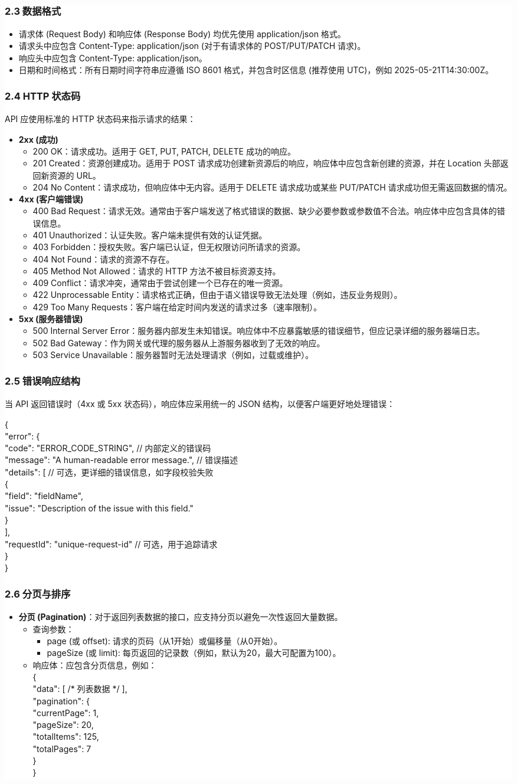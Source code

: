 ### **2.3 数据格式**

* 请求体 (Request Body) 和响应体 (Response Body) 均优先使用 application/json 格式。  
* 请求头中应包含 Content-Type: application/json (对于有请求体的 POST/PUT/PATCH 请求)。  
* 响应头中应包含 Content-Type: application/json。  
* 日期和时间格式：所有日期时间字符串应遵循 ISO 8601 格式，并包含时区信息 (推荐使用 UTC)，例如 2025-05-21T14:30:00Z。

### **2.4 HTTP 状态码**

API 应使用标准的 HTTP 状态码来指示请求的结果：

* **2xx (成功)**  
  * 200 OK：请求成功。适用于 GET, PUT, PATCH, DELETE 成功的响应。  
  * 201 Created：资源创建成功。适用于 POST 请求成功创建新资源后的响应，响应体中应包含新创建的资源，并在 Location 头部返回新资源的 URL。  
  * 204 No Content：请求成功，但响应体中无内容。适用于 DELETE 请求成功或某些 PUT/PATCH 请求成功但无需返回数据的情况。  
* **4xx (客户端错误)**  
  * 400 Bad Request：请求无效。通常由于客户端发送了格式错误的数据、缺少必要参数或参数值不合法。响应体中应包含具体的错误信息。  
  * 401 Unauthorized：认证失败。客户端未提供有效的认证凭据。  
  * 403 Forbidden：授权失败。客户端已认证，但无权限访问所请求的资源。  
  * 404 Not Found：请求的资源不存在。  
  * 405 Method Not Allowed：请求的 HTTP 方法不被目标资源支持。  
  * 409 Conflict：请求冲突，通常由于尝试创建一个已存在的唯一资源。  
  * 422 Unprocessable Entity：请求格式正确，但由于语义错误导致无法处理（例如，违反业务规则）。  
  * 429 Too Many Requests：客户端在给定时间内发送的请求过多（速率限制）。  
* **5xx (服务器错误)**  
  * 500 Internal Server Error：服务器内部发生未知错误。响应体中不应暴露敏感的错误细节，但应记录详细的服务器端日志。  
  * 502 Bad Gateway：作为网关或代理的服务器从上游服务器收到了无效的响应。  
  * 503 Service Unavailable：服务器暂时无法处理请求（例如，过载或维护）。

### **2.5 错误响应结构**

当 API 返回错误时（4xx 或 5xx 状态码），响应体应采用统一的 JSON 结构，以便客户端更好地处理错误：

{  
  "error": {  
    "code": "ERROR\_CODE\_STRING", // 内部定义的错误码  
    "message": "A human-readable error message.", // 错误描述  
    "details": \[ // 可选，更详细的错误信息，如字段校验失败  
      {  
        "field": "fieldName",  
        "issue": "Description of the issue with this field."  
      }  
    \],  
    "requestId": "unique-request-id" // 可选，用于追踪请求  
  }  
}

### **2.6 分页与排序**

* **分页 (Pagination)**：对于返回列表数据的接口，应支持分页以避免一次性返回大量数据。  
  * 查询参数：  
    * page (或 offset): 请求的页码（从1开始）或偏移量（从0开始）。  
    * pageSize (或 limit): 每页返回的记录数（例如，默认为20，最大可配置为100）。  
  * 响应体：应包含分页信息，例如：  
    {  
      "data": \[ /\* 列表数据 \*/ \],  
      "pagination": {  
        "currentPage": 1,  
        "pageSize": 20,  
        "totalItems": 125,  
        "totalPages": 7  
      }  
    }
